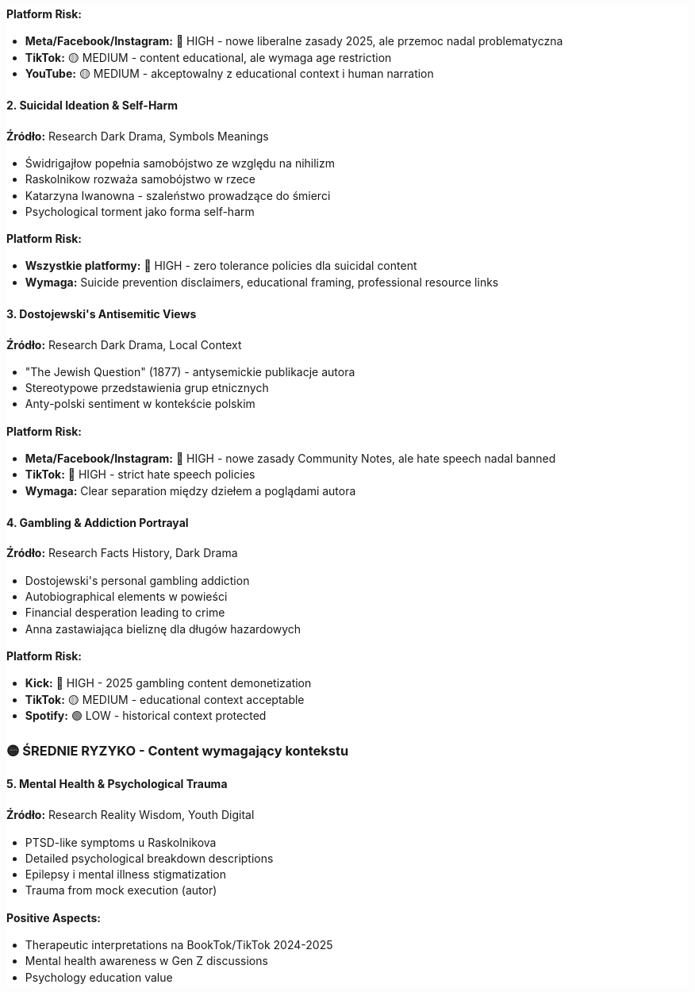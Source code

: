 **Platform Risk:**
- **Meta/Facebook/Instagram:** 🔴 HIGH - nowe liberalne zasady 2025, ale przemoc nadal problematyczna
- **TikTok:** 🟡 MEDIUM - content educational, ale wymaga age restriction
- **YouTube:** 🟡 MEDIUM - akceptowalny z educational context i human narration

#### 2. Suicidal Ideation & Self-Harm
**Źródło:** Research Dark Drama, Symbols Meanings
- Świdrigajłow popełnia samobójstwo ze względu na nihilizm
- Raskolnikow rozważa samobójstwo w rzece
- Katarzyna Iwanowna - szaleństwo prowadzące do śmierci
- Psychological torment jako forma self-harm

**Platform Risk:**
- **Wszystkie platformy:** 🔴 HIGH - zero tolerance policies dla suicidal content
- **Wymaga:** Suicide prevention disclaimers, educational framing, professional resource links

#### 3. Dostojewski's Antisemitic Views
**Źródło:** Research Dark Drama, Local Context
- "The Jewish Question" (1877) - antysemickie publikacje autora
- Stereotypowe przedstawienia grup etnicznych
- Anty-polski sentiment w kontekście polskim

**Platform Risk:**
- **Meta/Facebook/Instagram:** 🔴 HIGH - nowe zasady Community Notes, ale hate speech nadal banned
- **TikTok:** 🔴 HIGH - strict hate speech policies
- **Wymaga:** Clear separation między dziełem a poglądami autora

#### 4. Gambling & Addiction Portrayal
**Źródło:** Research Facts History, Dark Drama
- Dostojewski's personal gambling addiction
- Autobiographical elements w powieści
- Financial desperation leading to crime
- Anna zastawiająca bieliznę dla długów hazardowych

**Platform Risk:**
- **Kick:** 🔴 HIGH - 2025 gambling content demonetization
- **TikTok:** 🟡 MEDIUM - educational context acceptable
- **Spotify:** 🟢 LOW - historical context protected

### 🟡 ŚREDNIE RYZYKO - Content wymagający kontekstu

#### 5. Mental Health & Psychological Trauma
**Źródło:** Research Reality Wisdom, Youth Digital
- PTSD-like symptoms u Raskolnikova
- Detailed psychological breakdown descriptions
- Epilepsy i mental illness stigmatization
- Trauma from mock execution (autor)

**Positive Aspects:**
- Therapeutic interpretations na BookTok/TikTok 2024-2025
- Mental health awareness w Gen Z discussions
- Psychology education value
